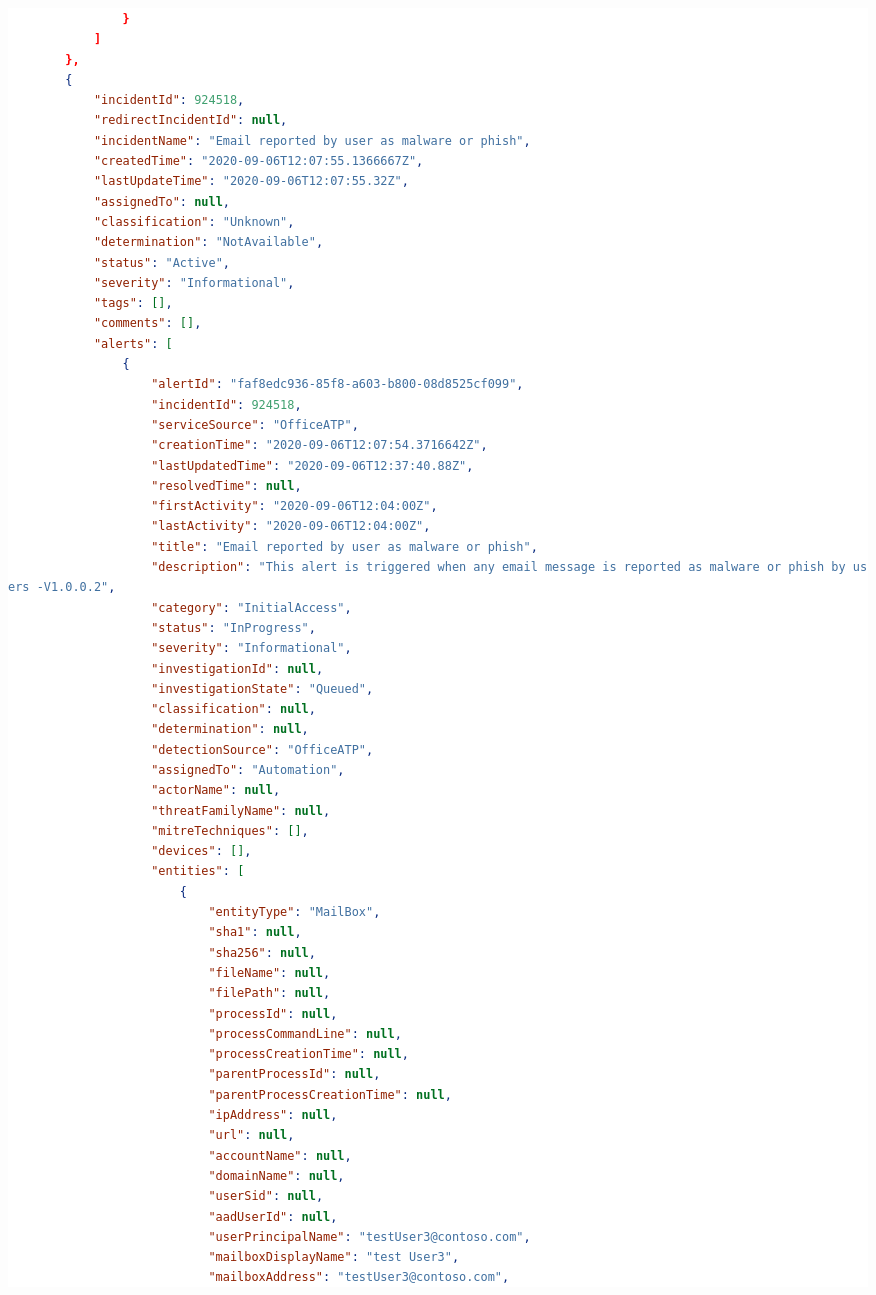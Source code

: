 ```json
                }
            ]
        },
        {
            "incidentId": 924518,
            "redirectIncidentId": null,
            "incidentName": "Email reported by user as malware or phish",
            "createdTime": "2020-09-06T12:07:55.1366667Z",
            "lastUpdateTime": "2020-09-06T12:07:55.32Z",
            "assignedTo": null,
            "classification": "Unknown",
            "determination": "NotAvailable",
            "status": "Active",
            "severity": "Informational",
            "tags": [],
            "comments": [],
            "alerts": [
                {
                    "alertId": "faf8edc936-85f8-a603-b800-08d8525cf099",
                    "incidentId": 924518,
                    "serviceSource": "OfficeATP",
                    "creationTime": "2020-09-06T12:07:54.3716642Z",
                    "lastUpdatedTime": "2020-09-06T12:37:40.88Z",
                    "resolvedTime": null,
                    "firstActivity": "2020-09-06T12:04:00Z",
                    "lastActivity": "2020-09-06T12:04:00Z",
                    "title": "Email reported by user as malware or phish",
                    "description": "This alert is triggered when any email message is reported as malware or phish by users -V1.0.0.2",
                    "category": "InitialAccess",
                    "status": "InProgress",
                    "severity": "Informational",
                    "investigationId": null,
                    "investigationState": "Queued",
                    "classification": null,
                    "determination": null,
                    "detectionSource": "OfficeATP",
                    "assignedTo": "Automation",
                    "actorName": null,
                    "threatFamilyName": null,
                    "mitreTechniques": [],
                    "devices": [],
                    "entities": [
                        {
                            "entityType": "MailBox",
                            "sha1": null,
                            "sha256": null,
                            "fileName": null,
                            "filePath": null,
                            "processId": null,
                            "processCommandLine": null,
                            "processCreationTime": null,
                            "parentProcessId": null,
                            "parentProcessCreationTime": null,
                            "ipAddress": null,
                            "url": null,
                            "accountName": null,
                            "domainName": null,
                            "userSid": null,
                            "aadUserId": null,
                            "userPrincipalName": "testUser3@contoso.com",
                            "mailboxDisplayName": "test User3",
                            "mailboxAddress": "testUser3@contoso.com",
```